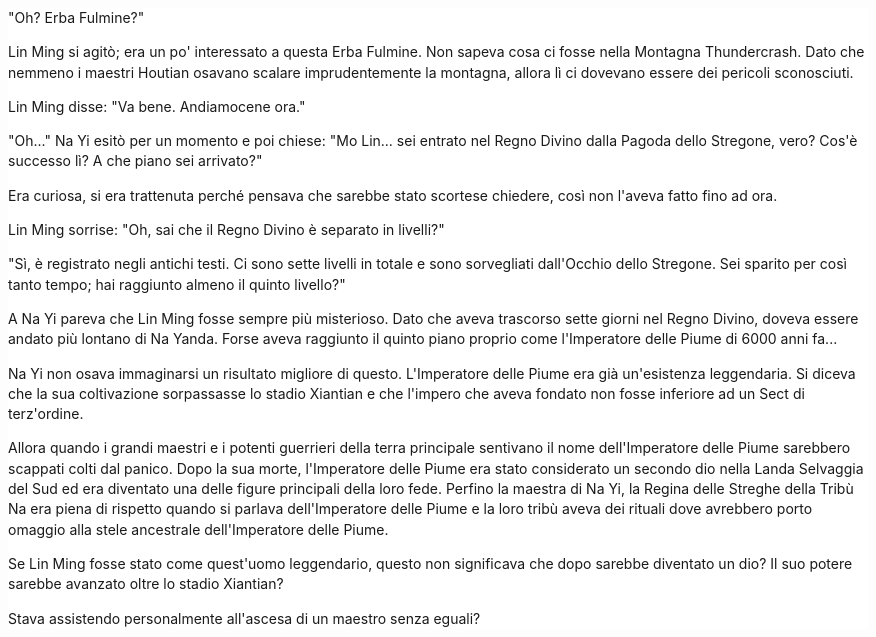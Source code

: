"Oh? Erba Fulmine?"


Lin Ming si agitò; era un po' interessato a questa Erba Fulmine. Non sapeva cosa ci fosse nella Montagna Thundercrash. Dato che nemmeno i maestri Houtian osavano scalare imprudentemente la montagna, allora lì ci dovevano essere dei pericoli sconosciuti.


Lin Ming disse: "Va bene. Andiamocene ora."


"Oh..." Na Yi esitò per un momento e poi chiese: "Mo Lin... sei entrato nel Regno Divino dalla Pagoda dello Stregone, vero? Cos'è successo lì? A che piano sei arrivato?"


Era curiosa, si era trattenuta perché pensava che sarebbe stato scortese chiedere, così non l'aveva fatto fino ad ora.


Lin Ming sorrise: "Oh, sai che il Regno Divino è separato in livelli?"


"Sì, è registrato negli antichi testi. Ci sono sette livelli in totale e sono sorvegliati dall'Occhio dello Stregone. Sei sparito per così tanto tempo; hai raggiunto almeno il quinto livello?"


A Na Yi pareva che Lin Ming fosse sempre più misterioso. Dato che aveva trascorso sette giorni nel Regno Divino, doveva essere andato più lontano di Na Yanda.
Forse aveva raggiunto il quinto piano proprio come l'Imperatore delle Piume di 6000 anni fa...


Na Yi non osava immaginarsi un risultato migliore di questo. L'Imperatore delle Piume era già un'esistenza leggendaria. Si diceva che la sua coltivazione sorpassasse lo stadio Xiantian e che l'impero che aveva fondato non fosse inferiore ad un Sect di terz'ordine.


Allora quando i grandi maestri e i potenti guerrieri della terra principale sentivano il nome dell'Imperatore delle Piume sarebbero scappati colti dal panico. Dopo la sua morte, l'Imperatore delle Piume era stato considerato un secondo dio nella Landa Selvaggia del Sud ed era diventato una delle figure principali della loro fede. Perfino la maestra di Na Yi, la Regina delle Streghe della Tribù Na era piena di rispetto quando si parlava dell'Imperatore delle Piume e la loro tribù aveva dei rituali dove avrebbero porto omaggio alla stele ancestrale dell'Imperatore delle Piume.


Se Lin Ming fosse stato come quest'uomo leggendario, questo non significava che dopo sarebbe diventato un dio? Il suo potere sarebbe avanzato oltre lo stadio Xiantian?


Stava assistendo personalmente all'ascesa di un maestro senza eguali?
                                


                                



